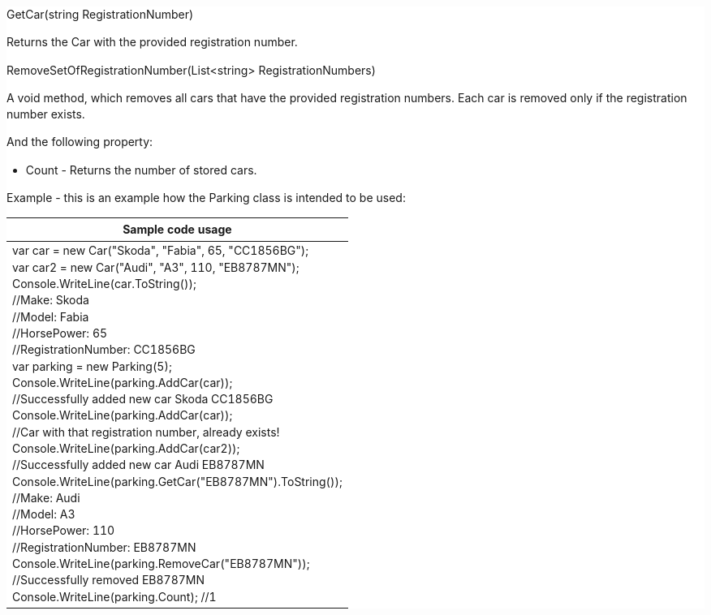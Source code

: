 GetCar(string RegistrationNumber)

Returns the Car with the provided registration number.

RemoveSetOfRegistrationNumber(List\<string> RegistrationNumbers)

A void method, which removes all cars that have the provided registration numbers. Each car is removed only if the registration number exists.

And the following property:
  +	Count - Returns the number of stored cars.

Example - this is an example how the Parking class is intended to be used:

| Sample code usage | 
| --------- | 
| var car = new Car("Skoda", "Fabia", 65, "CC1856BG"); <br> var car2 = new Car("Audi", "A3", 110, "EB8787MN"); <br> Console.WriteLine(car.ToString()); <br> //Make: Skoda <br> //Model: Fabia <br> //HorsePower: 65 <br> //RegistrationNumber: CC1856BG <br> var parking = new Parking(5); <br> Console.WriteLine(parking.AddCar(car)); <br> //Successfully added new car Skoda CC1856BG <br> Console.WriteLine(parking.AddCar(car)); <br> //Car with that registration number, already exists! <br> Console.WriteLine(parking.AddCar(car2)); <br> //Successfully added new car Audi EB8787MN <br> Console.WriteLine(parking.GetCar("EB8787MN").ToString()); <br> //Make: Audi <br> //Model: A3 <br> //HorsePower: 110 <br> //RegistrationNumber: EB8787MN <br> Console.WriteLine(parking.RemoveCar("EB8787MN")); <br> //Successfully removed EB8787MN <br> Console.WriteLine(parking.Count); //1 | 

